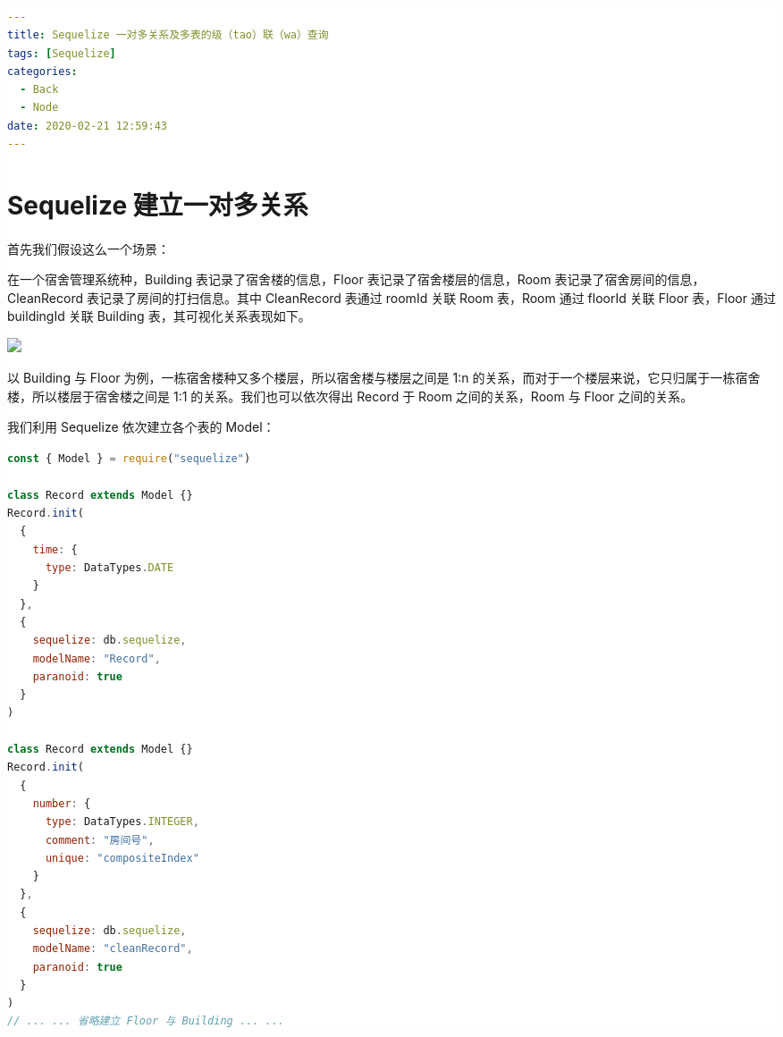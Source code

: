 ```yaml
---
title: Sequelize 一对多关系及多表的级（tao）联（wa）查询
tags: [Sequelize]
categories:
  - Back
  - Node
date: 2020-02-21 12:59:43
---
```


# Sequelize 建立一对多关系

首先我们假设这么一个场景：

在一个宿舍管理系统种，Building 表记录了宿舍楼的信息，Floor 表记录了宿舍楼层的信息，Room 表记录了宿舍房间的信息，CleanRecord 表记录了房间的打扫信息。其中 CleanRecord 表通过 roomId 关联 Room 表，Room 通过 floorId 关联 Floor 表，Floor 通过 buildingId 关联 Building 表，其可视化关系表现如下。

![](http://img.cdn.esunr.xyz/markdown/20200221132951.png)

以 Building 与 Floor 为例，一栋宿舍楼种又多个楼层，所以宿舍楼与楼层之间是 1:n 的关系，而对于一个楼层来说，它只归属于一栋宿舍楼，所以楼层于宿舍楼之间是 1:1 的关系。我们也可以依次得出 Record 于 Room 之间的关系，Room 与 Floor 之间的关系。

我们利用 Sequelize 依次建立各个表的 Model：

```js
const { Model } = require("sequelize")

class Record extends Model {}
Record.init(
  {
    time: {
      type: DataTypes.DATE
    }
  },
  {
    sequelize: db.sequelize,
    modelName: "Record",
    paranoid: true
  }
)

class Record extends Model {}
Record.init(
  {
    number: {
      type: DataTypes.INTEGER,
      comment: "房间号",
      unique: "compositeIndex"
    }
  },
  {
    sequelize: db.sequelize,
    modelName: "cleanRecord",
    paranoid: true
  }
)
// ... ... 省略建立 Floor 与 Building ... ...
```
